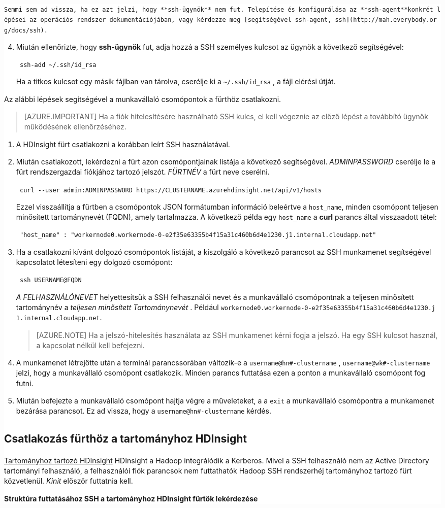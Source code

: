     Semmi sem ad vissza, ha ez azt jelzi, hogy **ssh-ügynök** nem fut. Telepítése és konfigurálása az **ssh-agent**konkrét lépései az operációs rendszer dokumentációjában, vagy kérdezze meg [segítségével ssh-agent, ssh](http://mah.everybody.org/docs/ssh).

4. Miután ellenőrizte, hogy **ssh-ügynök** fut, adja hozzá a SSH személyes kulcsot az ügynök a következő segítségével:

        ssh-add ~/.ssh/id_rsa

    Ha a titkos kulcsot egy másik fájlban van tárolva, cserélje ki a `~/.ssh/id_rsa` , a fájl elérési útját.

Az alábbi lépések segítségével a munkavállaló csomópontok a fürthöz csatlakozni.

> [AZURE.IMPORTANT] Ha a fiók hitelesítésére használható SSH kulcs, el kell végeznie az előző lépést a továbbító ügynök működésének ellenőrzéséhez.

1. A HDInsight fürt csatlakozni a korábban leírt SSH használatával.

2. Miután csatlakozott, lekérdezni a fürt azon csomópontjainak listája a következő segítségével. *ADMINPASSWORD* cserélje le a fürt rendszergazdai fiókjához tartozó jelszót. *FÜRTNÉV* a fürt neve cserélni.

        curl --user admin:ADMINPASSWORD https://CLUSTERNAME.azurehdinsight.net/api/v1/hosts

    Ezzel visszaállítja a fürtben a csomópontok JSON formátumban információ beleértve a `host_name`, minden csomópont teljesen minősített tartománynevét (FQDN), amely tartalmazza. A következő példa egy `host_name` a **curl** parancs által visszaadott tétel:

        "host_name" : "workernode0.workernode-0-e2f35e63355b4f15a31c460b6d4e1230.j1.internal.cloudapp.net"

3. Ha a csatlakozni kívánt dolgozó csomópontok listáját, a kiszolgáló a következő parancsot az SSH munkamenet segítségével kapcsolatot létesíteni egy dolgozó csomópont:

        ssh USERNAME@FQDN

    *A FELHASZNÁLÓNEVET* helyettesítsük a SSH felhasználói nevet és a munkavállaló csomópontnak a teljesen minősített tartománynév a *teljesen minősített Tartománynevét* . Például `workernode0.workernode-0-e2f35e63355b4f15a31c460b6d4e1230.j1.internal.cloudapp.net`.

    > [AZURE.NOTE] Ha a jelszó-hitelesítés használata az SSH munkamenet kérni fogja a jelszó. Ha egy SSH kulcsot használ, a kapcsolat nélkül kell befejezni.

4. A munkamenet létrejötte után a terminál parancssorában változik-e a `username@hn#-clustername` , `username@wk#-clustername` jelzi, hogy a munkavállaló csomópont csatlakozik. Minden parancs futtatása ezen a ponton a munkavállaló csomópont fog futni.

4. Miután befejezte a munkavállaló csomópont hajtja végre a műveleteket, a a `exit` a munkavállaló csomópontra a munkamenet bezárása parancsot. Ez ad vissza, hogy a `username@hn#-clustername` kérdés.

## <a name="connect-to-a-domain-joined-hdinsight-cluster"></a>Csatlakozás fürthöz a tartományhoz HDInsight

[Tartományhoz tartozó HDInsight](hdinsight-domain-joined-introduction.md) HDInsight a Hadoop integrálódik a Kerberos. Mivel a SSH felhasználó nem az Active Directory tartományi felhasználó, a felhasználói fiók parancsok nem futtathatók Hadoop SSH rendszerhéj tartományhoz tartozó fürt közvetlenül. *Kinit* először futtatnia kell. 

**Struktúra futtatásához SSH a tartományhoz HDInsight fürtök lekérdezése**


[preview-portal]: https://portal.azure.com/